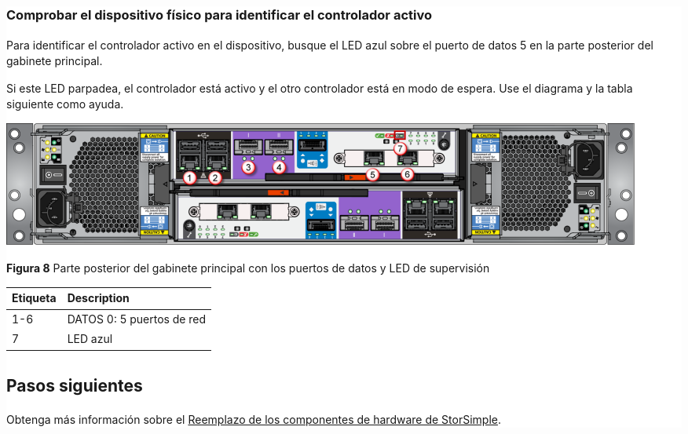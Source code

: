 ### <a name="check-the-physical-device-to-identify-the-active-controller"></a>Comprobar el dispositivo físico para identificar el controlador activo
Para identificar el controlador activo en el dispositivo, busque el LED azul sobre el puerto de datos 5 en la parte posterior del gabinete principal.

Si este LED parpadea, el controlador está activo y el otro controlador está en modo de espera. Use el diagrama y la tabla siguiente como ayuda.

![Plano anterior de la caja principal del dispositivo con los puertos de datos](./media/storsimple-controller-replacement/IC741055.png)

**Figura 8** Parte posterior del gabinete principal con los puertos de datos y LED de supervisión

| Etiqueta | Description |
|:--- |:--- |
| 1-6 |DATOS 0: 5 puertos de red |
| 7 |LED azul |

## <a name="next-steps"></a>Pasos siguientes
Obtenga más información sobre el [Reemplazo de los componentes de hardware de StorSimple](storsimple-hardware-component-replacement.md).


